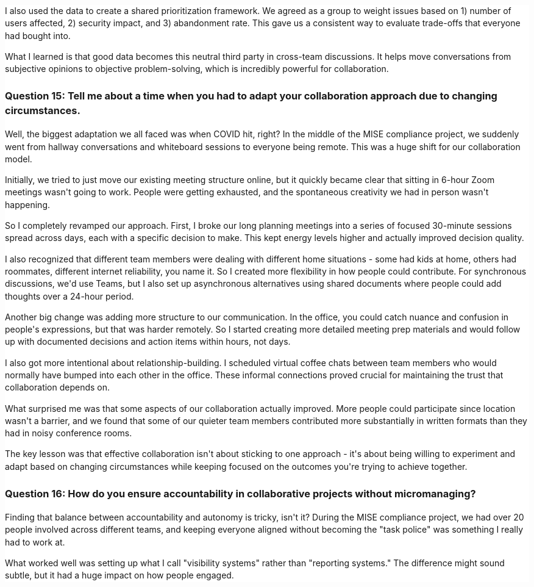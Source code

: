 I also used the data to create a shared prioritization framework. We agreed as a group to weight issues based on 1) number of users affected, 2) security impact, and 3) abandonment rate. This gave us a consistent way to evaluate trade-offs that everyone had bought into.

What I learned is that good data becomes this neutral third party in cross-team discussions. It helps move conversations from subjective opinions to objective problem-solving, which is incredibly powerful for collaboration.

### Question 15: Tell me about a time when you had to adapt your collaboration approach due to changing circumstances.

Well, the biggest adaptation we all faced was when COVID hit, right? In the middle of the MISE compliance project, we suddenly went from hallway conversations and whiteboard sessions to everyone being remote. This was a huge shift for our collaboration model.

Initially, we tried to just move our existing meeting structure online, but it quickly became clear that sitting in 6-hour Zoom meetings wasn't going to work. People were getting exhausted, and the spontaneous creativity we had in person wasn't happening.

So I completely revamped our approach. First, I broke our long planning meetings into a series of focused 30-minute sessions spread across days, each with a specific decision to make. This kept energy levels higher and actually improved decision quality.

I also recognized that different team members were dealing with different home situations - some had kids at home, others had roommates, different internet reliability, you name it. So I created more flexibility in how people could contribute. For synchronous discussions, we'd use Teams, but I also set up asynchronous alternatives using shared documents where people could add thoughts over a 24-hour period.

Another big change was adding more structure to our communication. In the office, you could catch nuance and confusion in people's expressions, but that was harder remotely. So I started creating more detailed meeting prep materials and would follow up with documented decisions and action items within hours, not days.

I also got more intentional about relationship-building. I scheduled virtual coffee chats between team members who would normally have bumped into each other in the office. These informal connections proved crucial for maintaining the trust that collaboration depends on.

What surprised me was that some aspects of our collaboration actually improved. More people could participate since location wasn't a barrier, and we found that some of our quieter team members contributed more substantially in written formats than they had in noisy conference rooms.

The key lesson was that effective collaboration isn't about sticking to one approach - it's about being willing to experiment and adapt based on changing circumstances while keeping focused on the outcomes you're trying to achieve together.

### Question 16: How do you ensure accountability in collaborative projects without micromanaging?

Finding that balance between accountability and autonomy is tricky, isn't it? During the MISE compliance project, we had over 20 people involved across different teams, and keeping everyone aligned without becoming the "task police" was something I really had to work at.

What worked well was setting up what I call "visibility systems" rather than "reporting systems." The difference might sound subtle, but it had a huge impact on how people engaged.
